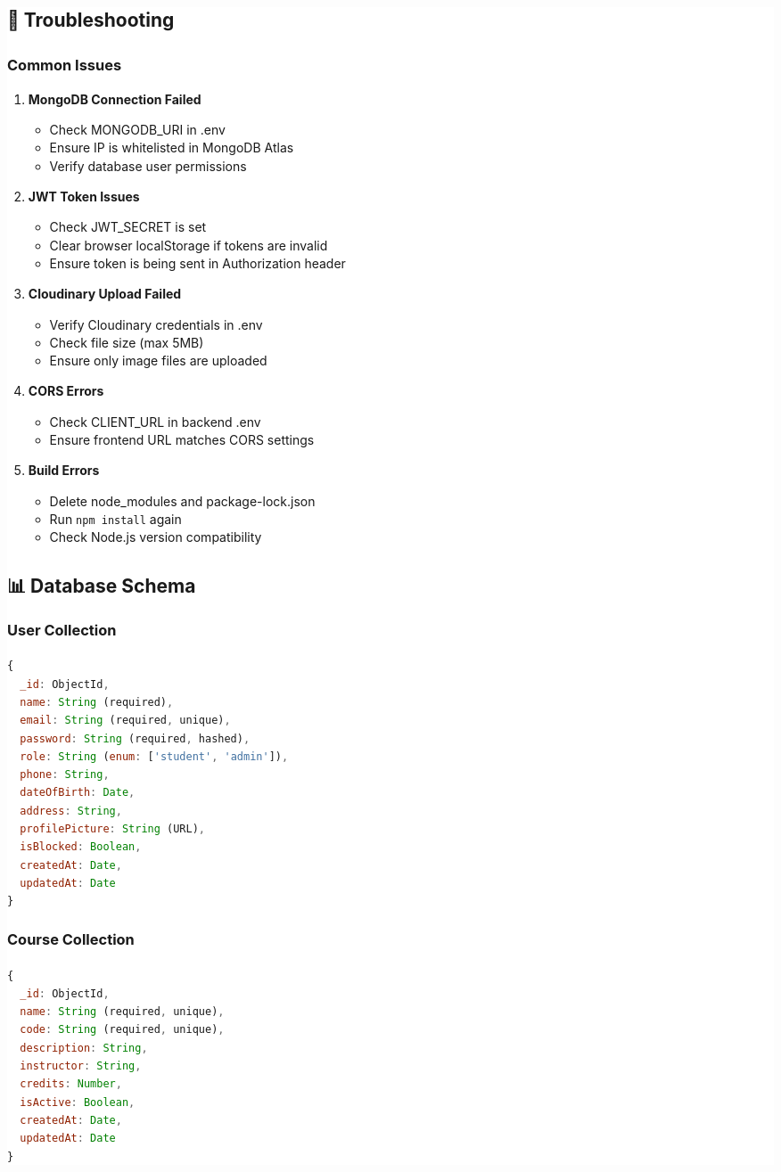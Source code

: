 ## 🐛 Troubleshooting

### Common Issues

1. **MongoDB Connection Failed**
   - Check MONGODB_URI in .env
   - Ensure IP is whitelisted in MongoDB Atlas
   - Verify database user permissions

2. **JWT Token Issues**
   - Check JWT_SECRET is set
   - Clear browser localStorage if tokens are invalid
   - Ensure token is being sent in Authorization header

3. **Cloudinary Upload Failed**
   - Verify Cloudinary credentials in .env
   - Check file size (max 5MB)
   - Ensure only image files are uploaded

4. **CORS Errors**
   - Check CLIENT_URL in backend .env
   - Ensure frontend URL matches CORS settings

5. **Build Errors**
   - Delete node_modules and package-lock.json
   - Run `npm install` again
   - Check Node.js version compatibility

## 📊 Database Schema

### User Collection
```javascript
{
  _id: ObjectId,
  name: String (required),
  email: String (required, unique),
  password: String (required, hashed),
  role: String (enum: ['student', 'admin']),
  phone: String,
  dateOfBirth: Date,
  address: String,
  profilePicture: String (URL),
  isBlocked: Boolean,
  createdAt: Date,
  updatedAt: Date
}
```

### Course Collection
```javascript
{
  _id: ObjectId,
  name: String (required, unique),
  code: String (required, unique),
  description: String,
  instructor: String,
  credits: Number,
  isActive: Boolean,
  createdAt: Date,
  updatedAt: Date
}
```
